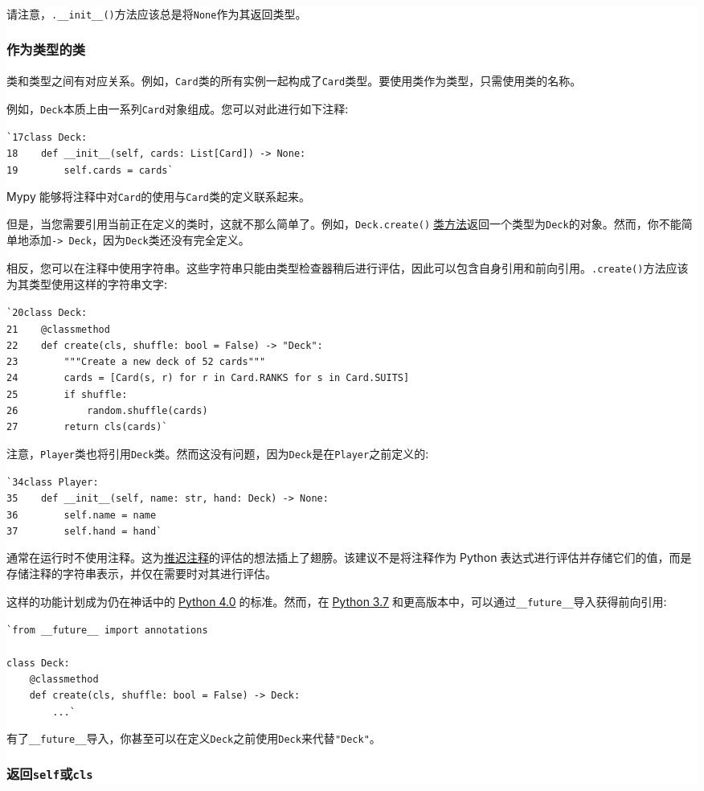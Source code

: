 请注意，`.__init__()`方法应该总是将`None`作为其返回类型。

### 作为类型的类

类和类型之间有对应关系。例如，`Card`类的所有实例一起构成了`Card`类型。要使用类作为类型，只需使用类的名称。

例如，`Deck`本质上由一系列`Card`对象组成。您可以对此进行如下注释:

```
`17class Deck:
18    def __init__(self, cards: List[Card]) -> None:
19        self.cards = cards` 
```

Mypy 能够将注释中对`Card`的使用与`Card`类的定义联系起来。

但是，当您需要引用当前正在定义的类时，这就不那么简单了。例如，`Deck.create()` [类方法](https://realpython.com/instance-class-and-static-methods-demystified/)返回一个类型为`Deck`的对象。然而，你不能简单地添加`-> Deck`，因为`Deck`类还没有完全定义。

相反，您可以在注释中使用字符串。这些字符串只能由类型检查器稍后进行评估，因此可以包含自身引用和前向引用。`.create()`方法应该为其类型使用这样的字符串文字:

```
`20class Deck:
21    @classmethod
22    def create(cls, shuffle: bool = False) -> "Deck":
23        """Create a new deck of 52 cards"""
24        cards = [Card(s, r) for r in Card.RANKS for s in Card.SUITS]
25        if shuffle:
26            random.shuffle(cards)
27        return cls(cards)` 
```

注意，`Player`类也将引用`Deck`类。然而这没有问题，因为`Deck`是在`Player`之前定义的:

```
`34class Player:
35    def __init__(self, name: str, hand: Deck) -> None:
36        self.name = name
37        self.hand = hand` 
```

通常在运行时不使用注释。这为[推迟注释](https://www.python.org/dev/peps/pep-0563/)的评估的想法插上了翅膀。该建议不是将注释作为 Python 表达式进行评估并存储它们的值，而是存储注释的字符串表示，并仅在需要时对其进行评估。

这样的功能计划成为仍在神话中的 [Python 4.0](http://www.curiousefficiency.org/posts/2014/08/python-4000.html) 的标准。然而，在 [Python 3.7](https://realpython.com/python37-new-features/) 和更高版本中，可以通过`__future__`导入获得前向引用:

```
`from __future__ import annotations

class Deck:
    @classmethod
    def create(cls, shuffle: bool = False) -> Deck:
        ...` 
```

有了`__future__`导入，你甚至可以在定义`Deck`之前使用`Deck`来代替`"Deck"`。

### 返回`self`或`cls`
